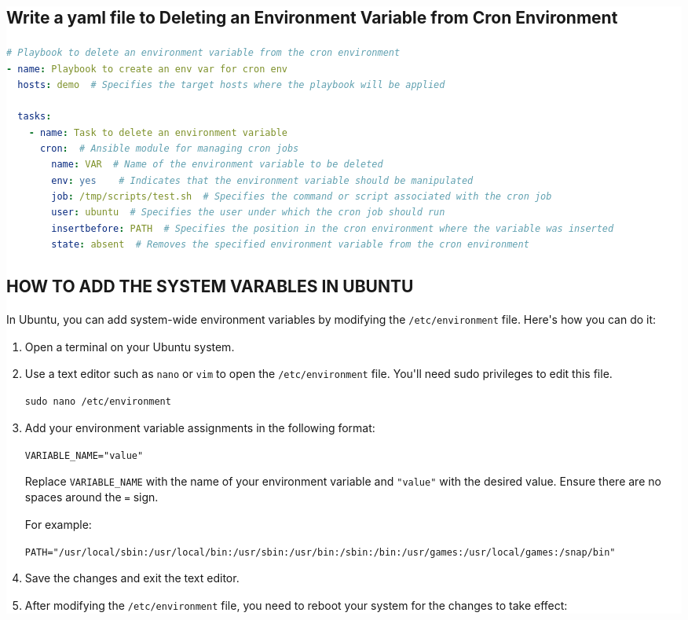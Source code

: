 ## Write a yaml file to Deleting an Environment Variable from Cron Environment

```yaml
# Playbook to delete an environment variable from the cron environment
- name: Playbook to create an env var for cron env
  hosts: demo  # Specifies the target hosts where the playbook will be applied

  tasks:
    - name: Task to delete an environment variable
      cron:  # Ansible module for managing cron jobs
        name: VAR  # Name of the environment variable to be deleted
        env: yes    # Indicates that the environment variable should be manipulated
        job: /tmp/scripts/test.sh  # Specifies the command or script associated with the cron job
        user: ubuntu  # Specifies the user under which the cron job should run
        insertbefore: PATH  # Specifies the position in the cron environment where the variable was inserted
        state: absent  # Removes the specified environment variable from the cron environment

```

## HOW TO ADD THE SYSTEM VARABLES IN UBUNTU

In Ubuntu, you can add system-wide environment variables by modifying the `/etc/environment` file. Here's how you can do it:

1. Open a terminal on your Ubuntu system.
2. Use a text editor such as `nano` or `vim` to open the `/etc/environment` file. You'll need sudo privileges to edit this file.
    
    ```
    sudo nano /etc/environment
    
    ```
    
3. Add your environment variable assignments in the following format:
    
    ```
    VARIABLE_NAME="value"
    
    ```
    
    Replace `VARIABLE_NAME` with the name of your environment variable and `"value"` with the desired value. Ensure there are no spaces around the `=` sign.
    
    For example:
    
    ```
    PATH="/usr/local/sbin:/usr/local/bin:/usr/sbin:/usr/bin:/sbin:/bin:/usr/games:/usr/local/games:/snap/bin"
    
    ```
    
4. Save the changes and exit the text editor.
5. After modifying the `/etc/environment` file, you need to reboot your system for the changes to take effect:
    
